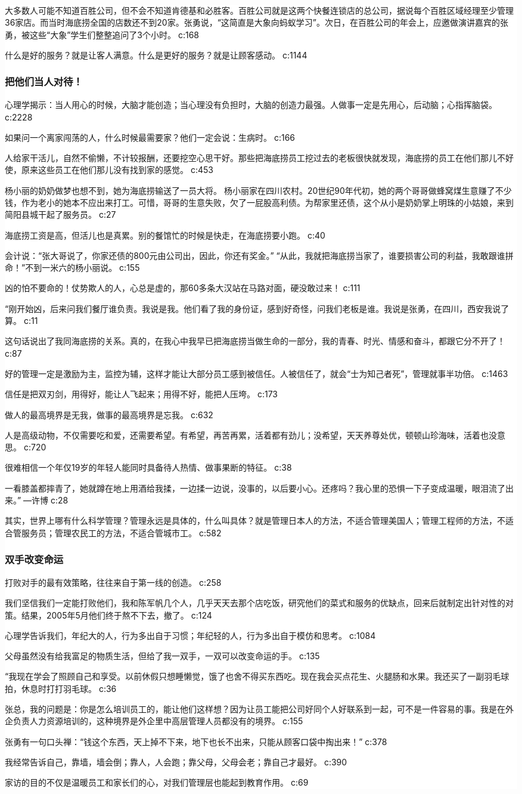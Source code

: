 大多数人可能不知道百胜公司，但不会不知道肯德基和必胜客。百胜公司就是这两个快餐连锁店的总公司，据说每个百胜区域经理至少管理36家店。而当时海底捞全国的店数还不到20家。张勇说，“这简直是大象向蚂蚁学习”。次日，在百胜公司的年会上，应邀做演讲嘉宾的张勇，被这些“大象”学生们整整追问了3个小时。 c:168

什么是好的服务？就是让客人满意。什么是更好的服务？就是让顾客感动。 c:1144

### 把他们当人对待！ 

心理学揭示：当人用心的时候，大脑才能创造；当心理没有负担时，大脑的创造力最强。人做事一定是先用心，后动脑；心指挥脑袋。 c:2228

如果问一个离家闯荡的人，什么时候最需要家？他们一定会说：生病时。 c:166

人给家干活儿，自然不偷懒，不计较报酬，还要挖空心思干好。那些把海底捞员工挖过去的老板很快就发现，海底捞的员工在他们那儿不好使，原来这些员工在他们那儿没有找到家的感觉。 c:453

杨小丽的奶奶做梦也想不到，她为海底捞输送了一员大将。 
    杨小丽家在四川农村。20世纪90年代初，她的两个哥哥做蜂窝煤生意赚了不少钱，作为老小的她本不应出来打工。可惜，哥哥的生意失败，欠了一屁股高利债。为帮家里还债，这个从小是奶奶掌上明珠的小姑娘，来到简阳县城干起了服务员。 c:27

海底捞工资是高，但活儿也是真累。别的餐馆忙的时候是快走，在海底捞要小跑。 c:40

会计说：“张大哥说了，你家还债的800元由公司出，因此，你还有奖金。” 
    “从此，我就把海底捞当家了，谁要损害公司的利益，我敢跟谁拼命！”不到一米六的杨小丽说。 c:155

凶的怕不要命的！仗势欺人的人，心总是虚的，那60多条大汉站在马路对面，硬没敢过来！ c:111

“刚开始凶，后来问我们餐厅谁负责。我说是我。他们看了我的身份证，感到好奇怪，问我们老板是谁。我说是张勇，在四川，西安我说了算。 c:11

这句话说出了我同海底捞的关系。真的，在我心中我早已把海底捞当做生命的一部分，我的青春、时光、情感和奋斗，都跟它分不开了！ c:87

好的管理一定是激励为主，监控为辅，这样才能让大部分员工感到被信任。人被信任了，就会“士为知己者死”，管理就事半功倍。 c:1463

信任是把双刃剑，用得好，能让人飞起来；用得不好，能把人压垮。 c:173

做人的最高境界是无我，做事的最高境界是忘我。 c:632

人是高级动物，不仅需要吃和爱，还需要希望。有希望，再苦再累，活着都有劲儿；没希望，天天养尊处优，顿顿山珍海味，活着也没意思。 c:720

很难相信一个年仅19岁的年轻人能同时具备待人热情、做事果断的特征。 c:38

一看膝盖都摔青了，她就蹲在地上用酒给我揉，一边揉一边说，没事的，以后要小心。还疼吗？我心里的恐惧一下子变成温暖，眼泪流了出来。”    —许博 c:28

其实，世界上哪有什么科学管理？管理永远是具体的，什么叫具体？就是管理日本人的方法，不适合管理美国人；管理工程师的方法，不适合管服务员；管理农民工的方法，不适合管城市工。 c:582

### 双手改变命运 

打败对手的最有效策略，往往来自于第一线的创造。 c:258

我们坚信我们一定能打败他们，我和陈军帆几个人，几乎天天去那个店吃饭，研究他们的菜式和服务的优缺点，回来后就制定出针对性的对策。结果，2005年5月他们终于熬不下去，撤了。 c:124

心理学告诉我们，年纪大的人，行为多出自于习惯；年纪轻的人，行为多出自于模仿和思考。 c:1084

父母虽然没有给我富足的物质生活，但给了我一双手，一双可以改变命运的手。 c:135

“我现在学会了照顾自己和享受。以前休假只想睡懒觉，饿了也舍不得买东西吃。现在我会买点花生、火腿肠和水果。我还买了一副羽毛球拍，休息时打打羽毛球。 c:36

张总，我的问题是：你是怎么培训员工的，能让他们这样想？因为让员工能把公司好同个人好联系到一起，可不是一件容易的事。我是在外企负责人力资源培训的，这种境界是外企里中高层管理人员都没有的境界。 c:155

张勇有一句口头禅：“钱这个东西，天上掉不下来，地下也长不出来，只能从顾客口袋中掏出来！” c:378

我经常告诉自己，靠墙，墙会倒；靠人，人会跑；靠父母，父母会老；靠自己才最好。 c:390

家访的目的不仅是温暖员工和家长们的心，对我们管理层也能起到教育作用。 c:69
